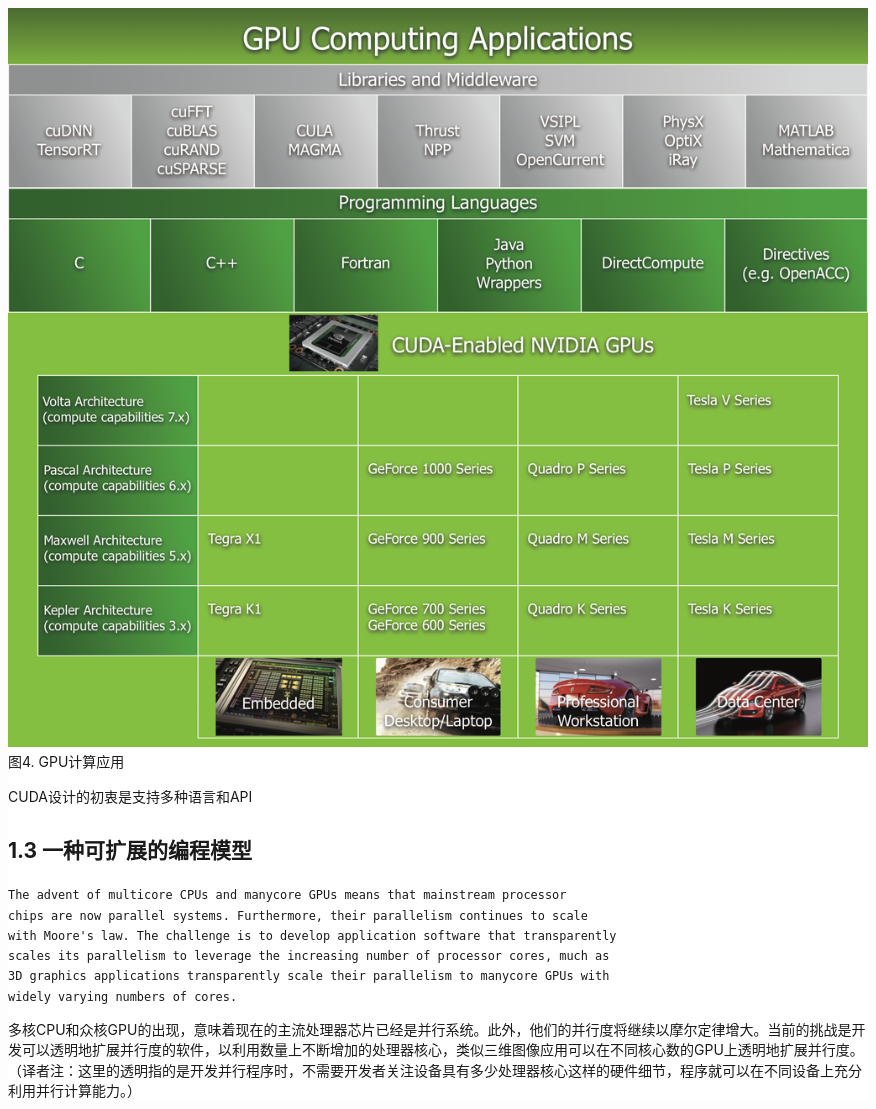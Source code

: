 ![figure_4](../resources/figure_4.png)
图4. GPU计算应用

CUDA设计的初衷是支持多种语言和API


## 1.3 一种可扩展的编程模型
```
The advent of multicore CPUs and manycore GPUs means that mainstream processor
chips are now parallel systems. Furthermore, their parallelism continues to scale
with Moore's law. The challenge is to develop application software that transparently
scales its parallelism to leverage the increasing number of processor cores, much as
3D graphics applications transparently scale their parallelism to manycore GPUs with
widely varying numbers of cores.
```
多核CPU和众核GPU的出现，意味着现在的主流处理器芯片已经是并行系统。此外，他们的并行度将继续以摩尔定律增大。当前的挑战是开发可以透明地扩展并行度的软件，以利用数量上不断增加的处理器核心，类似三维图像应用可以在不同核心数的GPU上透明地扩展并行度。（译者注：这里的透明指的是开发并行程序时，不需要开发者关注设备具有多少处理器核心这样的硬件细节，程序就可以在不同设备上充分利用并行计算能力。）
